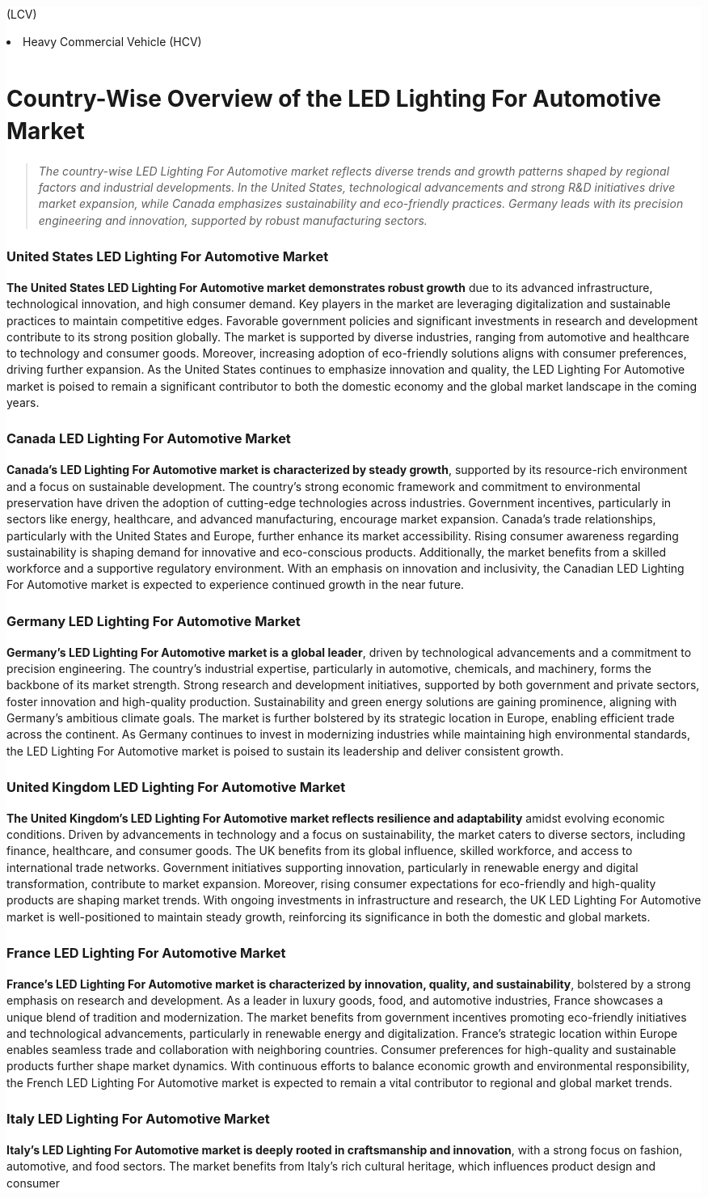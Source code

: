 (LCV)</li><li>Heavy Commercial Vehicle (HCV)</li></ul><h1><span class="">Country-Wise Overview of the LED Lighting For Automotive Market<br /></span></h1><blockquote><p><em><span class="">The country-wise LED Lighting For Automotive market reflects diverse trends and growth patterns shaped by regional factors and industrial developments. In the United States, technological advancements and strong R&amp;D initiatives drive market expansion, while Canada emphasizes sustainability and eco-friendly practices. Germany leads with its precision engineering and innovation, supported by robust manufacturing sectors.</span></em></p></blockquote><h3><strong>United States LED Lighting For Automotive Market</strong></h3><p><strong>The United States LED Lighting For Automotive market demonstrates robust growth</strong> due to its advanced infrastructure, technological innovation, and high consumer demand. Key players in the market are leveraging digitalization and sustainable practices to maintain competitive edges. Favorable government policies and significant investments in research and development contribute to its strong position globally. The market is supported by diverse industries, ranging from automotive and healthcare to technology and consumer goods. Moreover, increasing adoption of eco-friendly solutions aligns with consumer preferences, driving further expansion. As the United States continues to emphasize innovation and quality, the LED Lighting For Automotive market is poised to remain a significant contributor to both the domestic economy and the global market landscape in the coming years.</p><h3><strong>Canada LED Lighting For Automotive Market</strong></h3><p><strong>Canada&rsquo;s LED Lighting For Automotive market is characterized by steady growth</strong>, supported by its resource-rich environment and a focus on sustainable development. The country&rsquo;s strong economic framework and commitment to environmental preservation have driven the adoption of cutting-edge technologies across industries. Government incentives, particularly in sectors like energy, healthcare, and advanced manufacturing, encourage market expansion. Canada&rsquo;s trade relationships, particularly with the United States and Europe, further enhance its market accessibility. Rising consumer awareness regarding sustainability is shaping demand for innovative and eco-conscious products. Additionally, the market benefits from a skilled workforce and a supportive regulatory environment. With an emphasis on innovation and inclusivity, the Canadian LED Lighting For Automotive market is expected to experience continued growth in the near future.</p><h3><strong>Germany LED Lighting For Automotive Market</strong></h3><p><strong>Germany&rsquo;s LED Lighting For Automotive market is a global leader</strong>, driven by technological advancements and a commitment to precision engineering. The country&rsquo;s industrial expertise, particularly in automotive, chemicals, and machinery, forms the backbone of its market strength. Strong research and development initiatives, supported by both government and private sectors, foster innovation and high-quality production. Sustainability and green energy solutions are gaining prominence, aligning with Germany&rsquo;s ambitious climate goals. The market is further bolstered by its strategic location in Europe, enabling efficient trade across the continent. As Germany continues to invest in modernizing industries while maintaining high environmental standards, the LED Lighting For Automotive market is poised to sustain its leadership and deliver consistent growth.</p><h3><strong>United Kingdom LED Lighting For Automotive Market</strong></h3><p><strong>The United Kingdom&rsquo;s LED Lighting For Automotive market reflects resilience and adaptability</strong> amidst evolving economic conditions. Driven by advancements in technology and a focus on sustainability, the market caters to diverse sectors, including finance, healthcare, and consumer goods. The UK benefits from its global influence, skilled workforce, and access to international trade networks. Government initiatives supporting innovation, particularly in renewable energy and digital transformation, contribute to market expansion. Moreover, rising consumer expectations for eco-friendly and high-quality products are shaping market trends. With ongoing investments in infrastructure and research, the UK LED Lighting For Automotive market is well-positioned to maintain steady growth, reinforcing its significance in both the domestic and global markets.</p><h3><strong>France LED Lighting For Automotive Market</strong></h3><p><strong>France&rsquo;s LED Lighting For Automotive market is characterized by innovation, quality, and sustainability</strong>, bolstered by a strong emphasis on research and development. As a leader in luxury goods, food, and automotive industries, France showcases a unique blend of tradition and modernization. The market benefits from government incentives promoting eco-friendly initiatives and technological advancements, particularly in renewable energy and digitalization. France&rsquo;s strategic location within Europe enables seamless trade and collaboration with neighboring countries. Consumer preferences for high-quality and sustainable products further shape market dynamics. With continuous efforts to balance economic growth and environmental responsibility, the French LED Lighting For Automotive market is expected to remain a vital contributor to regional and global market trends.</p><h3><strong>Italy LED Lighting For Automotive Market</strong></h3><p><strong>Italy&rsquo;s LED Lighting For Automotive market is deeply rooted in craftsmanship and innovation</strong>, with a strong focus on fashion, automotive, and food sectors. The market benefits from Italy&rsquo;s rich cultural heritage, which influences product design and consumer